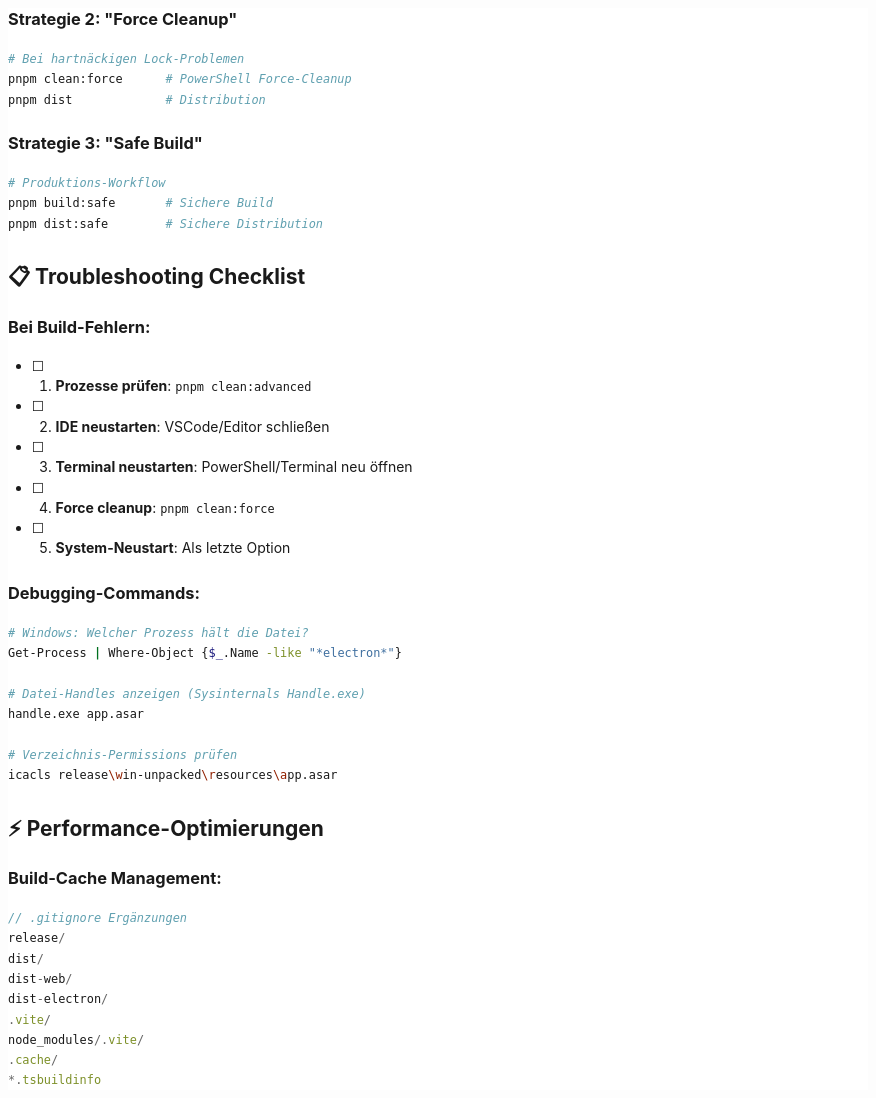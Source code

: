 ### Strategie 2: "Force Cleanup"
```bash
# Bei hartnäckigen Lock-Problemen
pnpm clean:force      # PowerShell Force-Cleanup
pnpm dist             # Distribution
```

### Strategie 3: "Safe Build"
```bash
# Produktions-Workflow
pnpm build:safe       # Sichere Build
pnpm dist:safe        # Sichere Distribution
```

## 📋 **Troubleshooting Checklist**

### Bei Build-Fehlern:
- [ ] 1. **Prozesse prüfen**: `pnpm clean:advanced`
- [ ] 2. **IDE neustarten**: VSCode/Editor schließen
- [ ] 3. **Terminal neustarten**: PowerShell/Terminal neu öffnen
- [ ] 4. **Force cleanup**: `pnpm clean:force`
- [ ] 5. **System-Neustart**: Als letzte Option

### Debugging-Commands:
```bash
# Windows: Welcher Prozess hält die Datei?
Get-Process | Where-Object {$_.Name -like "*electron*"}

# Datei-Handles anzeigen (Sysinternals Handle.exe)
handle.exe app.asar

# Verzeichnis-Permissions prüfen
icacls release\win-unpacked\resources\app.asar
```

## ⚡ **Performance-Optimierungen**

### Build-Cache Management:
```javascript
// .gitignore Ergänzungen
release/
dist/
dist-web/
dist-electron/
.vite/
node_modules/.vite/
.cache/
*.tsbuildinfo
```
